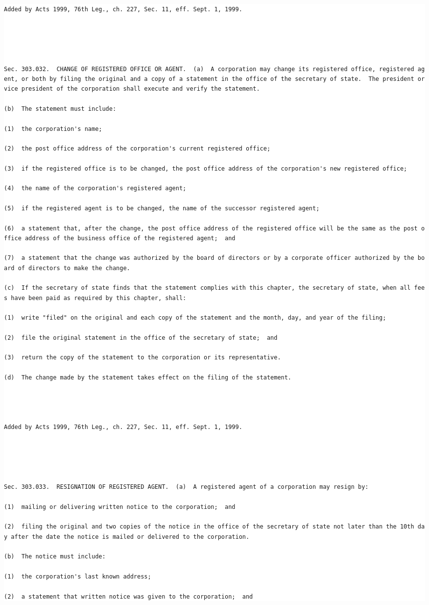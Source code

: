     
    
    
    Added by Acts 1999, 76th Leg., ch. 227, Sec. 11, eff. Sept. 1, 1999.
    
    
    
    
    
    Sec. 303.032.  CHANGE OF REGISTERED OFFICE OR AGENT.  (a)  A corporation may change its registered office, registered agent, or both by filing the original and a copy of a statement in the office of the secretary of state.  The president or vice president of the corporation shall execute and verify the statement.
    
    (b)  The statement must include:
    
    (1)  the corporation's name;
    
    (2)  the post office address of the corporation's current registered office;
    
    (3)  if the registered office is to be changed, the post office address of the corporation's new registered office;
    
    (4)  the name of the corporation's registered agent;
    
    (5)  if the registered agent is to be changed, the name of the successor registered agent;
    
    (6)  a statement that, after the change, the post office address of the registered office will be the same as the post office address of the business office of the registered agent;  and
    
    (7)  a statement that the change was authorized by the board of directors or by a corporate officer authorized by the board of directors to make the change.
    
    (c)  If the secretary of state finds that the statement complies with this chapter, the secretary of state, when all fees have been paid as required by this chapter, shall:
    
    (1)  write "filed" on the original and each copy of the statement and the month, day, and year of the filing;
    
    (2)  file the original statement in the office of the secretary of state;  and
    
    (3)  return the copy of the statement to the corporation or its representative.
    
    (d)  The change made by the statement takes effect on the filing of the statement.
    
    
    
    
    Added by Acts 1999, 76th Leg., ch. 227, Sec. 11, eff. Sept. 1, 1999.
    
    
    
    
    
    Sec. 303.033.  RESIGNATION OF REGISTERED AGENT.  (a)  A registered agent of a corporation may resign by:
    
    (1)  mailing or delivering written notice to the corporation;  and
    
    (2)  filing the original and two copies of the notice in the office of the secretary of state not later than the 10th day after the date the notice is mailed or delivered to the corporation.
    
    (b)  The notice must include:
    
    (1)  the corporation's last known address;
    
    (2)  a statement that written notice was given to the corporation;  and
    